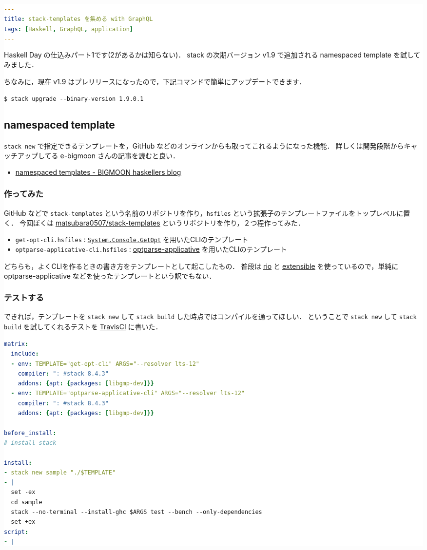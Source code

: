 ```yaml
---
title: stack-templates を集める with GraphQL
tags: [Haskell, GraphQL, application]
---
```


Haskell Day の仕込みパート1です(2があるかは知らない)．
stack の次期バージョン v1.9 で追加される namespaced template を試してみました．

ちなみに，現在 v1.9 はプレリリースになったので，下記コマンドで簡単にアップデートできます．

```
$ stack upgrade --binary-version 1.9.0.1
```

## namespaced template

`stack new` で指定できるテンプレートを，GitHub などのオンラインからも取ってこれるようになった機能．
詳しくは開発段階からキャッチアップしてる e-bigmoon さんの記事を読むと良い．

- [namespaced templates - BIGMOON haskellers blog](https://haskell.e-bigmoon.com/posts/2018/06-27-namespaced-templates.html)

### 作ってみた

GitHub などで `stack-templates` という名前のリポジトリを作り，`hsfiles` という拡張子のテンプレートファイルをトップレベルに置く．
今回ぼくは [matsubara0507/stack-templates](https://github.com/matsubara0507/stack-templates) というリポジトリを作り，２つ程作ってみた．

- `get-opt-cli.hsfiles` : [`System.Console.GetOpt`](http://hackage.haskell.org/package/base/docs/System-Console-GetOpt.html) を用いたCLIのテンプレート
- `optparse-applicative-cli.hsfiles` : [optparse-applicative](http://hackage.haskell.org/package/optparse-applicative) を用いたCLIのテンプレート

どちらも，よくCLIを作るときの書き方をテンプレートとして起こしたもの．
普段は [rio](http://hackage.haskell.org/package/rio) と [extensible](http://hackage.haskell.org/package/extensible) を使っているので，単純に optparse-applicative などを使ったテンプレートという訳でもない．

### テストする

できれば，テンプレートを `stack new` して `stack build` した時点ではコンパイルを通ってほしい．
ということで `stack new` して `stack build` を試してくれるテストを [TravisCI](https://github.com/matsubara0507/stack-templates/blob/7abc95184241c2df9f81ec1a45f9a662a98db05a/.travis.yml) に書いた．

```YAML
matrix:
  include:
  - env: TEMPLATE="get-opt-cli" ARGS="--resolver lts-12"
    compiler: ": #stack 8.4.3"
    addons: {apt: {packages: [libgmp-dev]}}
  - env: TEMPLATE="optparse-applicative-cli" ARGS="--resolver lts-12"
    compiler: ": #stack 8.4.3"
    addons: {apt: {packages: [libgmp-dev]}}

before_install:
# install stack

install:
- stack new sample "./$TEMPLATE"
- |
  set -ex
  cd sample
  stack --no-terminal --install-ghc $ARGS test --bench --only-dependencies
  set +ex
script:
- |
```